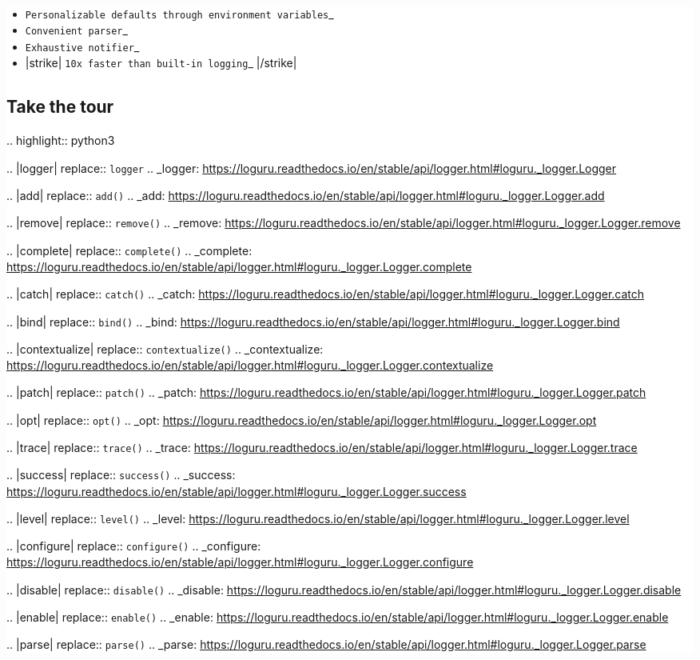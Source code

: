 * `Personalizable defaults through environment variables`_
* `Convenient parser`_
* `Exhaustive notifier`_
* |strike| `10x faster than built-in logging`_ |/strike|

Take the tour
-------------

.. highlight:: python3

.. |logger| replace:: ``logger``
.. _logger: https://loguru.readthedocs.io/en/stable/api/logger.html#loguru._logger.Logger

.. |add| replace:: ``add()``
.. _add: https://loguru.readthedocs.io/en/stable/api/logger.html#loguru._logger.Logger.add

.. |remove| replace:: ``remove()``
.. _remove: https://loguru.readthedocs.io/en/stable/api/logger.html#loguru._logger.Logger.remove

.. |complete| replace:: ``complete()``
.. _complete: https://loguru.readthedocs.io/en/stable/api/logger.html#loguru._logger.Logger.complete

.. |catch| replace:: ``catch()``
.. _catch: https://loguru.readthedocs.io/en/stable/api/logger.html#loguru._logger.Logger.catch

.. |bind| replace:: ``bind()``
.. _bind: https://loguru.readthedocs.io/en/stable/api/logger.html#loguru._logger.Logger.bind

.. |contextualize| replace:: ``contextualize()``
.. _contextualize: https://loguru.readthedocs.io/en/stable/api/logger.html#loguru._logger.Logger.contextualize

.. |patch| replace:: ``patch()``
.. _patch: https://loguru.readthedocs.io/en/stable/api/logger.html#loguru._logger.Logger.patch

.. |opt| replace:: ``opt()``
.. _opt: https://loguru.readthedocs.io/en/stable/api/logger.html#loguru._logger.Logger.opt

.. |trace| replace:: ``trace()``
.. _trace: https://loguru.readthedocs.io/en/stable/api/logger.html#loguru._logger.Logger.trace

.. |success| replace:: ``success()``
.. _success: https://loguru.readthedocs.io/en/stable/api/logger.html#loguru._logger.Logger.success

.. |level| replace:: ``level()``
.. _level: https://loguru.readthedocs.io/en/stable/api/logger.html#loguru._logger.Logger.level

.. |configure| replace:: ``configure()``
.. _configure: https://loguru.readthedocs.io/en/stable/api/logger.html#loguru._logger.Logger.configure

.. |disable| replace:: ``disable()``
.. _disable: https://loguru.readthedocs.io/en/stable/api/logger.html#loguru._logger.Logger.disable

.. |enable| replace:: ``enable()``
.. _enable: https://loguru.readthedocs.io/en/stable/api/logger.html#loguru._logger.Logger.enable

.. |parse| replace:: ``parse()``
.. _parse: https://loguru.readthedocs.io/en/stable/api/logger.html#loguru._logger.Logger.parse

